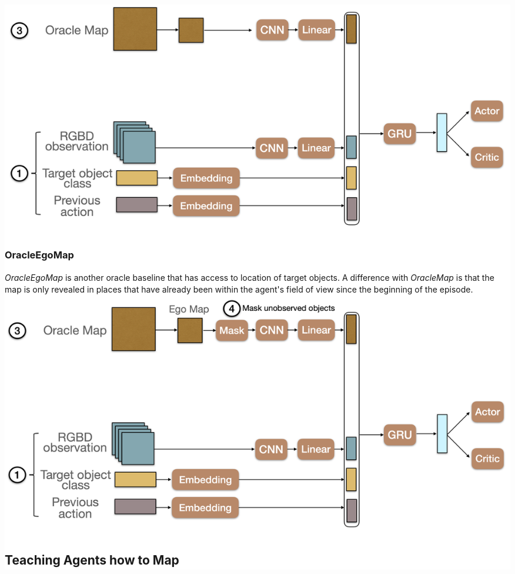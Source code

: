 <img src="/assets/img/teaching_agents/OracleMap.png" width="100%" />

### OracleEgoMap
*OracleEgoMap* is another oracle baseline that has access to location of target objects. A difference with *OracleMap* is that the map is only revealed in places that have already been within the agent's field of view since the beginning of the episode.
<img src="/assets/img/teaching_agents/OracleEgoMap.png" width="100%" />

## Teaching Agents how to Map